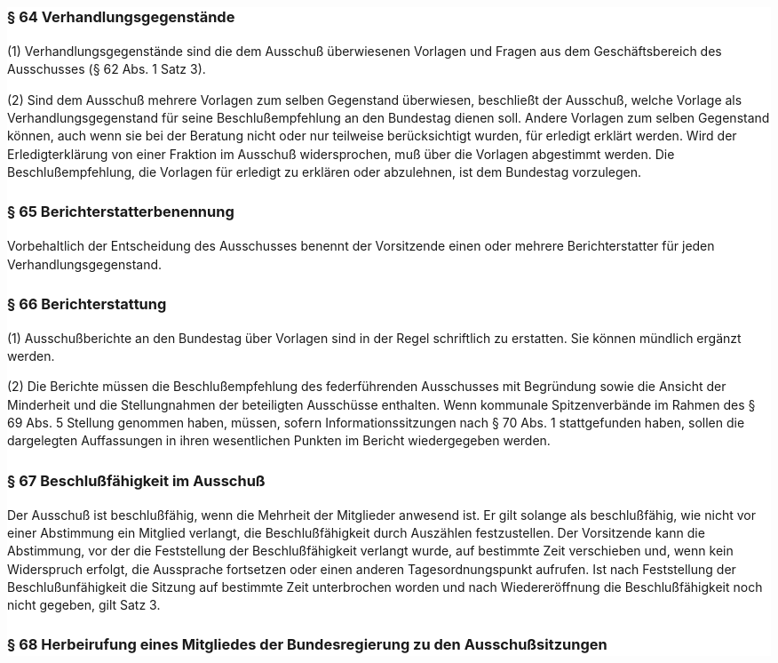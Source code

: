 ### § 64 Verhandlungsgegenstände

(1) Verhandlungsgegenstände sind die dem Ausschuß überwiesenen
Vorlagen und Fragen aus dem Geschäftsbereich des Ausschusses (§ 62
Abs. 1 Satz 3).

(2) Sind dem Ausschuß mehrere Vorlagen zum selben Gegenstand
überwiesen, beschließt der Ausschuß, welche Vorlage als
Verhandlungsgegenstand für seine Beschlußempfehlung an den Bundestag
dienen soll. Andere Vorlagen zum selben Gegenstand können, auch wenn
sie bei der Beratung nicht oder nur teilweise berücksichtigt wurden,
für erledigt erklärt werden. Wird der Erledigterklärung von einer
Fraktion im Ausschuß widersprochen, muß über die Vorlagen abgestimmt
werden. Die Beschlußempfehlung, die Vorlagen für erledigt zu erklären
oder abzulehnen, ist dem Bundestag vorzulegen.


### § 65 Berichterstatterbenennung

Vorbehaltlich der Entscheidung des Ausschusses benennt der Vorsitzende
einen oder mehrere Berichterstatter für jeden Verhandlungsgegenstand.


### § 66 Berichterstattung

(1) Ausschußberichte an den Bundestag über Vorlagen sind in der Regel
schriftlich zu erstatten. Sie können mündlich ergänzt werden.

(2) Die Berichte müssen die Beschlußempfehlung des federführenden
Ausschusses mit Begründung sowie die Ansicht der Minderheit und die
Stellungnahmen der beteiligten Ausschüsse enthalten. Wenn kommunale
Spitzenverbände im Rahmen des § 69 Abs. 5 Stellung genommen haben,
müssen, sofern Informationssitzungen nach § 70 Abs. 1 stattgefunden
haben, sollen die dargelegten Auffassungen in ihren wesentlichen
Punkten im Bericht wiedergegeben werden.


### § 67 Beschlußfähigkeit im Ausschuß

Der Ausschuß ist beschlußfähig, wenn die Mehrheit der Mitglieder
anwesend ist. Er gilt solange als beschlußfähig, wie nicht vor einer
Abstimmung ein Mitglied verlangt, die Beschlußfähigkeit durch
Auszählen festzustellen. Der Vorsitzende kann die Abstimmung, vor der
die Feststellung der Beschlußfähigkeit verlangt wurde, auf bestimmte
Zeit verschieben und, wenn kein Widerspruch erfolgt, die Aussprache
fortsetzen oder einen anderen Tagesordnungspunkt aufrufen. Ist nach
Feststellung der Beschlußunfähigkeit die Sitzung auf bestimmte Zeit
unterbrochen worden und nach Wiedereröffnung die Beschlußfähigkeit
noch nicht gegeben, gilt Satz 3.


### § 68 Herbeirufung eines Mitgliedes der Bundesregierung zu den Ausschußsitzungen
